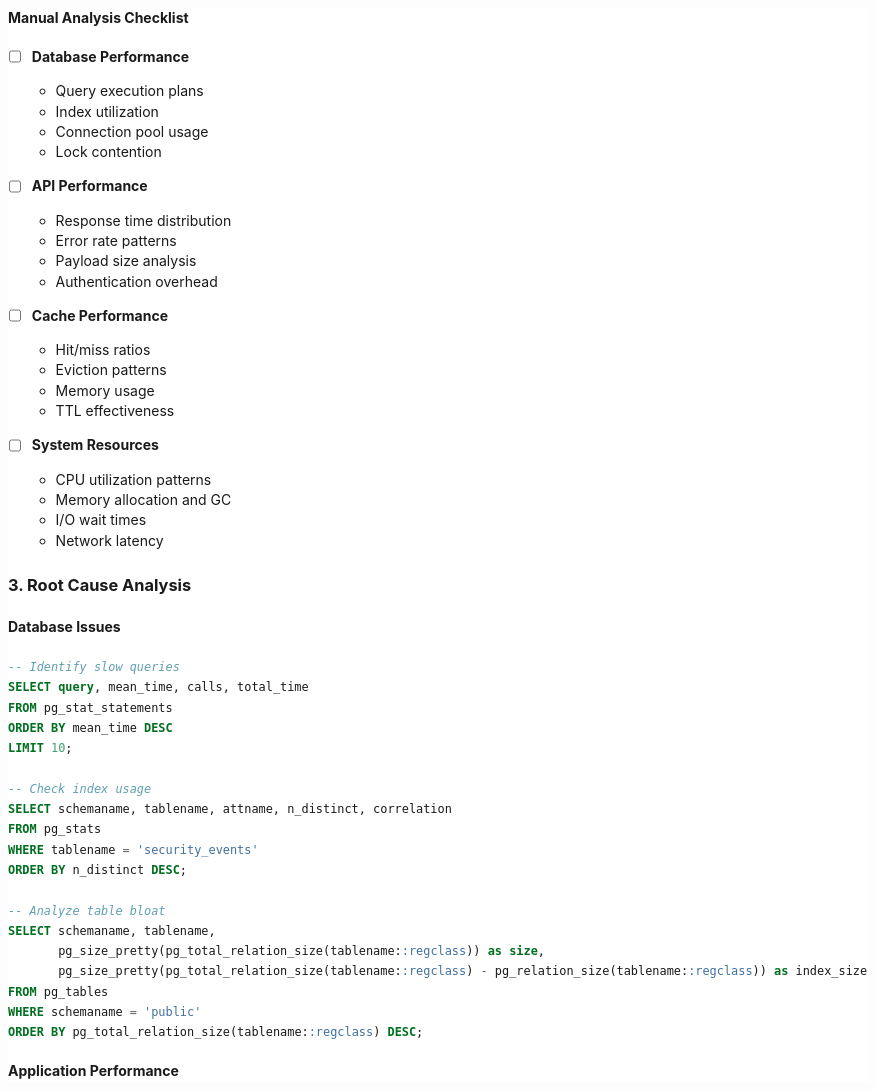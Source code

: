 #### Manual Analysis Checklist

- [ ] **Database Performance**
  - Query execution plans
  - Index utilization
  - Connection pool usage
  - Lock contention

- [ ] **API Performance**
  - Response time distribution
  - Error rate patterns
  - Payload size analysis
  - Authentication overhead

- [ ] **Cache Performance**
  - Hit/miss ratios
  - Eviction patterns
  - Memory usage
  - TTL effectiveness

- [ ] **System Resources**
  - CPU utilization patterns
  - Memory allocation and GC
  - I/O wait times
  - Network latency

### 3. Root Cause Analysis

#### Database Issues

```sql
-- Identify slow queries
SELECT query, mean_time, calls, total_time
FROM pg_stat_statements 
ORDER BY mean_time DESC 
LIMIT 10;

-- Check index usage
SELECT schemaname, tablename, attname, n_distinct, correlation
FROM pg_stats
WHERE tablename = 'security_events'
ORDER BY n_distinct DESC;

-- Analyze table bloat
SELECT schemaname, tablename, 
       pg_size_pretty(pg_total_relation_size(tablename::regclass)) as size,
       pg_size_pretty(pg_total_relation_size(tablename::regclass) - pg_relation_size(tablename::regclass)) as index_size
FROM pg_tables 
WHERE schemaname = 'public'
ORDER BY pg_total_relation_size(tablename::regclass) DESC;
```

#### Application Performance

